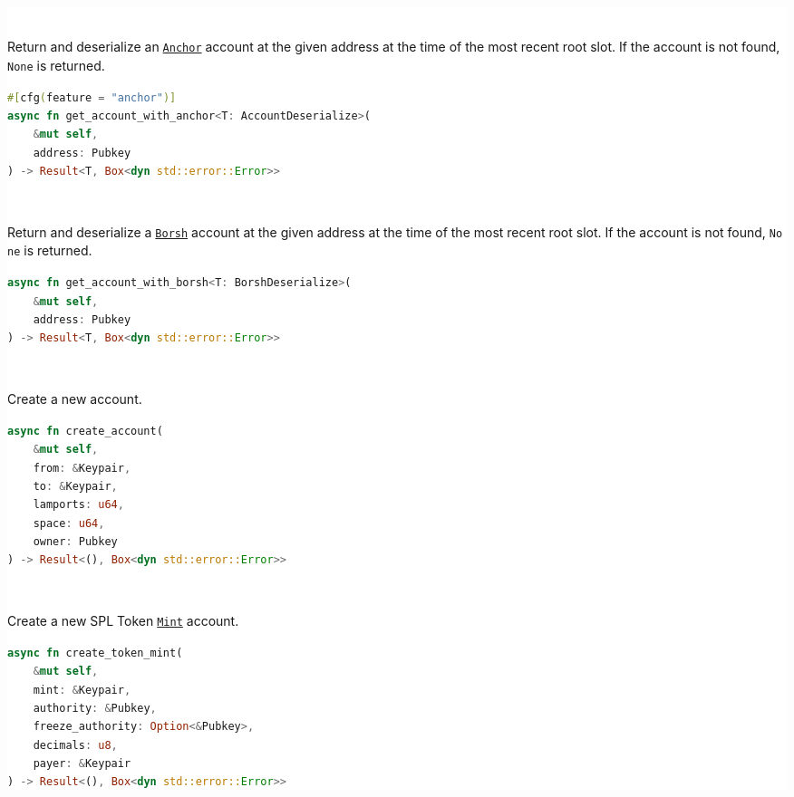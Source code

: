 &nbsp;

Return and deserialize an [`Anchor`](https://docs.rs/anchor-lang/latest/anchor_lang/trait.AccountDeserialize.html) account at the given address at the time of the most recent root slot.
If the account is not found, `None` is returned.

```rust
#[cfg(feature = "anchor")]
async fn get_account_with_anchor<T: AccountDeserialize>(
    &mut self,
    address: Pubkey
) -> Result<T, Box<dyn std::error::Error>>
```

&nbsp;

Return and deserialize a [`Borsh`](https://docs.rs/borsh/latest/borsh/) account at the given address at the time of the most recent root slot.
If the account is not found, `None` is returned.

```rust
async fn get_account_with_borsh<T: BorshDeserialize>(
    &mut self,
    address: Pubkey
) -> Result<T, Box<dyn std::error::Error>>
```

&nbsp;

Create a new account.

```rust
async fn create_account(
    &mut self,
    from: &Keypair,
    to: &Keypair,
    lamports: u64,
    space: u64,
    owner: Pubkey
) -> Result<(), Box<dyn std::error::Error>>
```

&nbsp;

Create a new SPL Token [`Mint`](https://docs.rs/spl-token/latest/spl_token/state/struct.Mint.html) account.

```rust
async fn create_token_mint(
    &mut self,
    mint: &Keypair,
    authority: &Pubkey,
    freeze_authority: Option<&Pubkey>,
    decimals: u8,
    payer: &Keypair
) -> Result<(), Box<dyn std::error::Error>>
```
